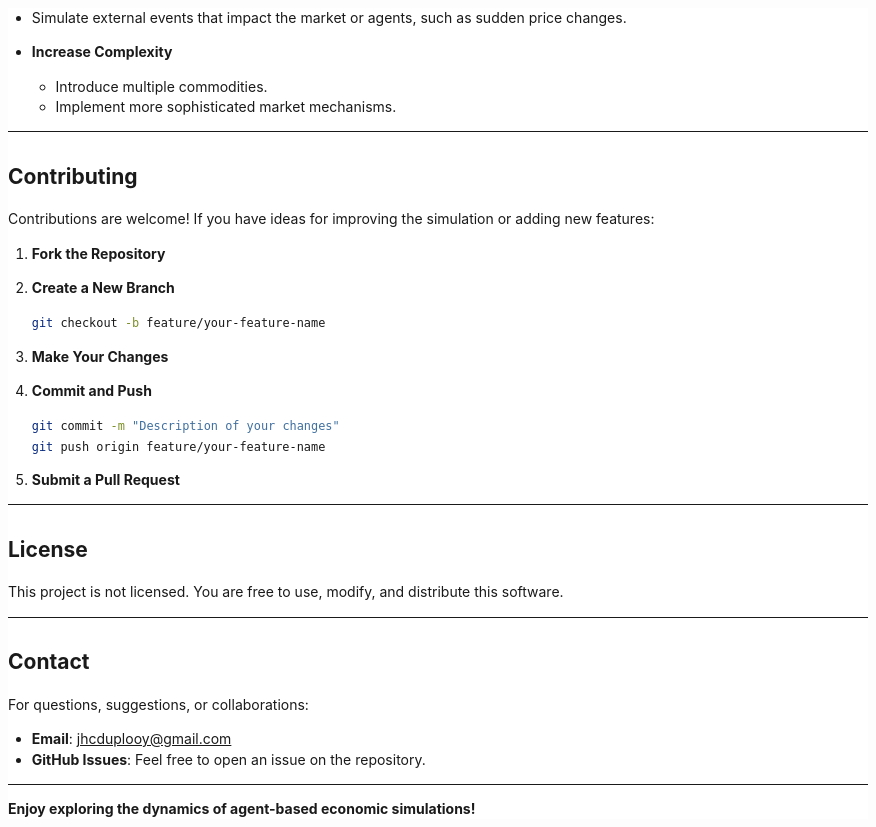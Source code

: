   - Simulate external events that impact the market or agents, such as sudden price changes.
- **Increase Complexity**

  - Introduce multiple commodities.
  - Implement more sophisticated market mechanisms.

---

## **Contributing**

Contributions are welcome! If you have ideas for improving the simulation or adding new features:

1. **Fork the Repository**
2. **Create a New Branch**

   ```bash
   git checkout -b feature/your-feature-name
   ```
3. **Make Your Changes**
4. **Commit and Push**

   ```bash
   git commit -m "Description of your changes"
   git push origin feature/your-feature-name
   ```
5. **Submit a Pull Request**

---

## **License**

This project is not licensed. You are free to use, modify, and distribute this software.

---

## **Contact**

For questions, suggestions, or collaborations:

- **Email**: jhcduplooy@gmail.com
- **GitHub Issues**: Feel free to open an issue on the repository.

---

**Enjoy exploring the dynamics of agent-based economic simulations!**
